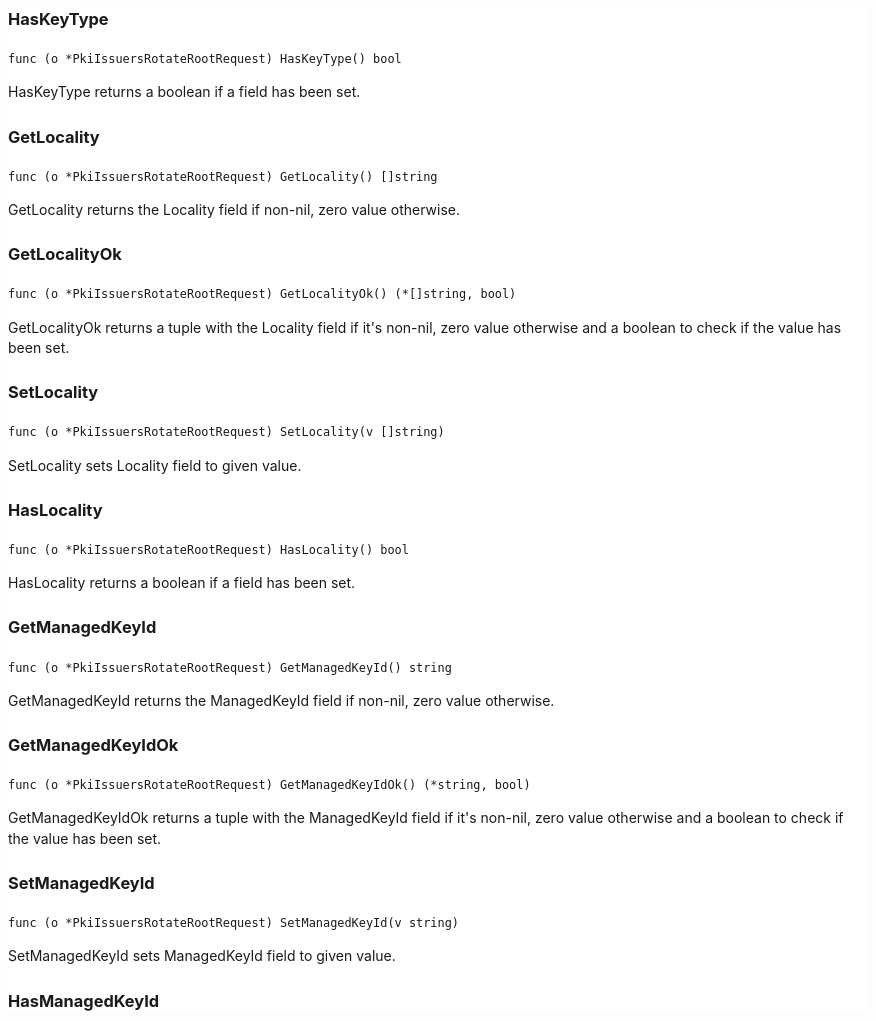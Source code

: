 
### HasKeyType

`func (o *PkiIssuersRotateRootRequest) HasKeyType() bool`

HasKeyType returns a boolean if a field has been set.




### GetLocality

`func (o *PkiIssuersRotateRootRequest) GetLocality() []string`

GetLocality returns the Locality field if non-nil, zero value otherwise.

### GetLocalityOk

`func (o *PkiIssuersRotateRootRequest) GetLocalityOk() (*[]string, bool)`

GetLocalityOk returns a tuple with the Locality field if it's non-nil, zero value otherwise
and a boolean to check if the value has been set.

### SetLocality

`func (o *PkiIssuersRotateRootRequest) SetLocality(v []string)`

SetLocality sets Locality field to given value.


### HasLocality

`func (o *PkiIssuersRotateRootRequest) HasLocality() bool`

HasLocality returns a boolean if a field has been set.




### GetManagedKeyId

`func (o *PkiIssuersRotateRootRequest) GetManagedKeyId() string`

GetManagedKeyId returns the ManagedKeyId field if non-nil, zero value otherwise.

### GetManagedKeyIdOk

`func (o *PkiIssuersRotateRootRequest) GetManagedKeyIdOk() (*string, bool)`

GetManagedKeyIdOk returns a tuple with the ManagedKeyId field if it's non-nil, zero value otherwise
and a boolean to check if the value has been set.

### SetManagedKeyId

`func (o *PkiIssuersRotateRootRequest) SetManagedKeyId(v string)`

SetManagedKeyId sets ManagedKeyId field to given value.


### HasManagedKeyId
